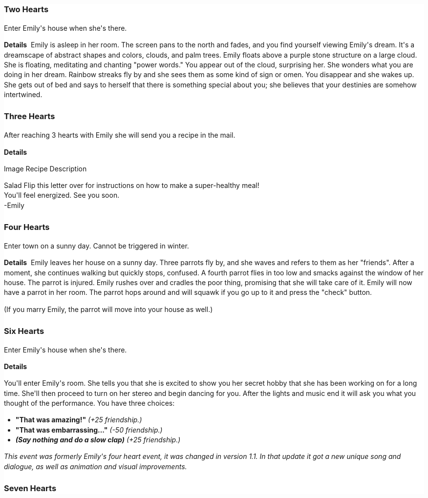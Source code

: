 ### Two Hearts

Enter Emily's house when she's there.

**Details**  Emily is asleep in her room. The screen pans to the north and fades, and you find yourself viewing Emily's dream. It's a dreamscape of abstract shapes and colors, clouds, and palm trees. Emily floats above a purple stone structure on a large cloud. She is floating, meditating and chanting "power words." You appear out of the cloud, surprising her. She wonders what you are doing in her dream. Rainbow streaks fly by and she sees them as some kind of sign or omen. You disappear and she wakes up. She gets out of bed and says to herself that there is something special about you; she believes that your destinies are somehow intertwined.

### Three Hearts

After reaching 3 hearts with Emily she will send you a recipe in the mail.

**Details** 

Image Recipe Description

Salad Flip this letter over for instructions on how to make a super-healthy meal!  
You'll feel energized. See you soon.  
\-Emily

### Four Hearts

Enter town on a sunny day. Cannot be triggered in winter.

**Details**  Emily leaves her house on a sunny day. Three parrots fly by, and she waves and refers to them as her "friends". After a moment, she continues walking but quickly stops, confused. A fourth parrot flies in too low and smacks against the window of her house. The parrot is injured. Emily rushes over and cradles the poor thing, promising that she will take care of it. Emily will now have a parrot in her room. The parrot hops around and will squawk if you go up to it and press the "check" button.

(If you marry Emily, the parrot will move into your house as well.)

### Six Hearts

Enter Emily's house when she's there.

**Details** 

You'll enter Emily's room. She tells you that she is excited to show you her secret hobby that she has been working on for a long time. She'll then proceed to turn on her stereo and begin dancing for you. After the lights and music end it will ask you what you thought of the performance. You have three choices:

- **"That was amazing!"** *(+25 friendship.)*
- **"That was embarrassing..."** *(-50 friendship.)*
- ***(Say nothing and do a slow clap)*** *(+25 friendship.)*

*This event was formerly Emily's four heart event, it was changed in version 1.1. In that update it got a new unique song and dialogue, as well as animation and visual improvements.*

### Seven Hearts
